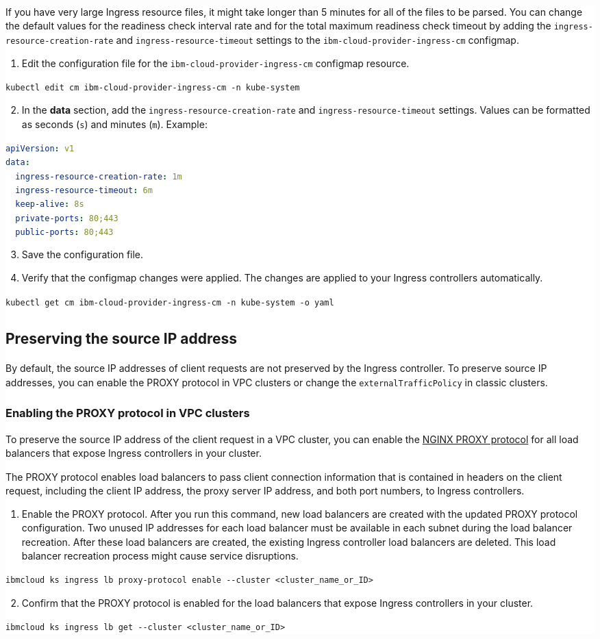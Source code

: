 If you have very large Ingress resource files, it might take longer than 5 minutes for all of the files to be parsed. You can change the default values for the readiness check interval rate and for the total maximum readiness check timeout by adding the `ingress-resource-creation-rate` and `ingress-resource-timeout` settings to the `ibm-cloud-provider-ingress-cm` configmap.

1. Edit the configuration file for the `ibm-cloud-provider-ingress-cm` configmap resource.
```
kubectl edit cm ibm-cloud-provider-ingress-cm -n kube-system
```

2. In the **data** section, add the `ingress-resource-creation-rate` and `ingress-resource-timeout` settings. Values can be formatted as seconds (`s`) and minutes (`m`). Example:
 ```yaml
 apiVersion: v1
 data:
   ingress-resource-creation-rate: 1m
   ingress-resource-timeout: 6m
   keep-alive: 8s
   private-ports: 80;443
   public-ports: 80;443
 ```

3. Save the configuration file.

4. Verify that the configmap changes were applied. The changes are applied to your Ingress controllers automatically.
```
kubectl get cm ibm-cloud-provider-ingress-cm -n kube-system -o yaml
```

## Preserving the source IP address

By default, the source IP addresses of client requests are not preserved by the Ingress controller. To preserve source IP addresses, you can enable the PROXY protocol in VPC clusters or change the `externalTrafficPolicy` in classic clusters.

### Enabling the PROXY protocol in VPC clusters

To preserve the source IP address of the client request in a VPC cluster, you can enable the [NGINX PROXY protocol](https://docs.nginx.com/nginx/admin-guide/load-balancer/using-proxy-protocol/) for all load balancers that expose Ingress controllers in your cluster.

The PROXY protocol enables load balancers to pass client connection information that is contained in headers on the client request, including the client IP address, the proxy server IP address, and both port numbers, to Ingress controllers.

1. Enable the PROXY protocol. After you run this command, new load balancers are created with the updated PROXY protocol configuration. Two unused IP addresses for each load balancer must be available in each subnet during the load balancer recreation. After these load balancers are created, the existing Ingress controller load balancers are deleted. This load balancer recreation process might cause service disruptions.
```
ibmcloud ks ingress lb proxy-protocol enable --cluster <cluster_name_or_ID>
```

2. Confirm that the PROXY protocol is enabled for the load balancers that expose Ingress controllers in your cluster.
```
ibmcloud ks ingress lb get --cluster <cluster_name_or_ID>
```
